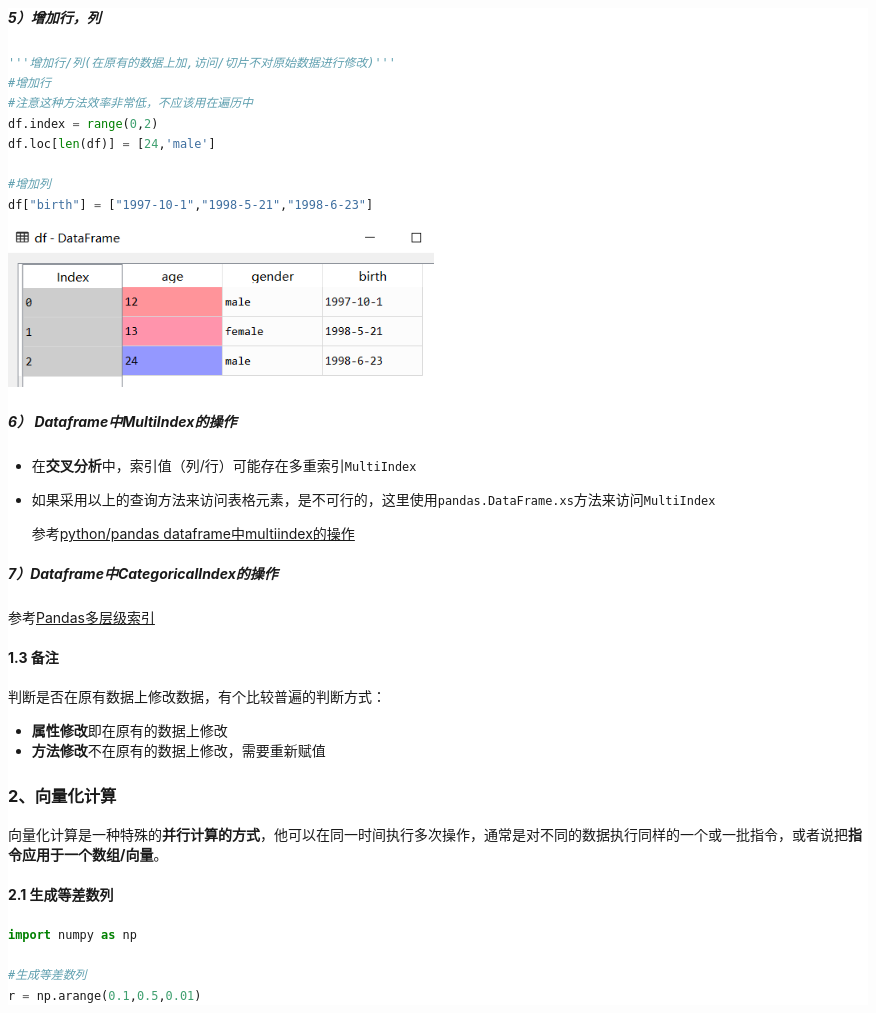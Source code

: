 ##### 5）增加行，列

```python
'''增加行/列(在原有的数据上加,访问/切片不对原始数据进行修改)'''
#增加行
#注意这种方法效率非常低，不应该用在遍历中
df.index = range(0,2)
df.loc[len(df)] = [24,'male']

#增加列
df["birth"] = ["1997-10-1","1998-5-21","1998-6-23"]
```

<img src="./img/Snipaste_2020-07-17_13-11-40.png" style="zoom:80%;" />

##### 6） Dataframe中MultiIndex的操作

- 在**交叉分析**中，索引值（列/行）可能存在多重索引`MultiIndex`

- 如果采用以上的查询方法来访问表格元素，是不可行的，这里使用`pandas.DataFrame.xs`方法来访问`MultiIndex`

  参考[python/pandas dataframe中multiindex的操作](https://blog.csdn.net/tpoy0099/article/details/49074551)

##### 7）Dataframe中CategoricalIndex的操作

参考[Pandas多层级索引](https://blog.csdn.net/Python_Ai_Road/article/details/96604292)

#### 1.3 备注

判断是否在原有数据上修改数据，有个比较普遍的判断方式：

- **属性修改**即在原有的数据上修改
- **方法修改**不在原有的数据上修改，需要重新赋值

### 2、向量化计算

​		向量化计算是一种特殊的**并行计算的方式**，他可以在同一时间执行多次操作，通常是对不同的数据执行同样的一个或一批指令，或者说把**指令应用于一个数组/向量**。

#### 2.1 生成等差数列

```python
import numpy as np

#生成等差数列
r = np.arange(0.1,0.5,0.01)
```
